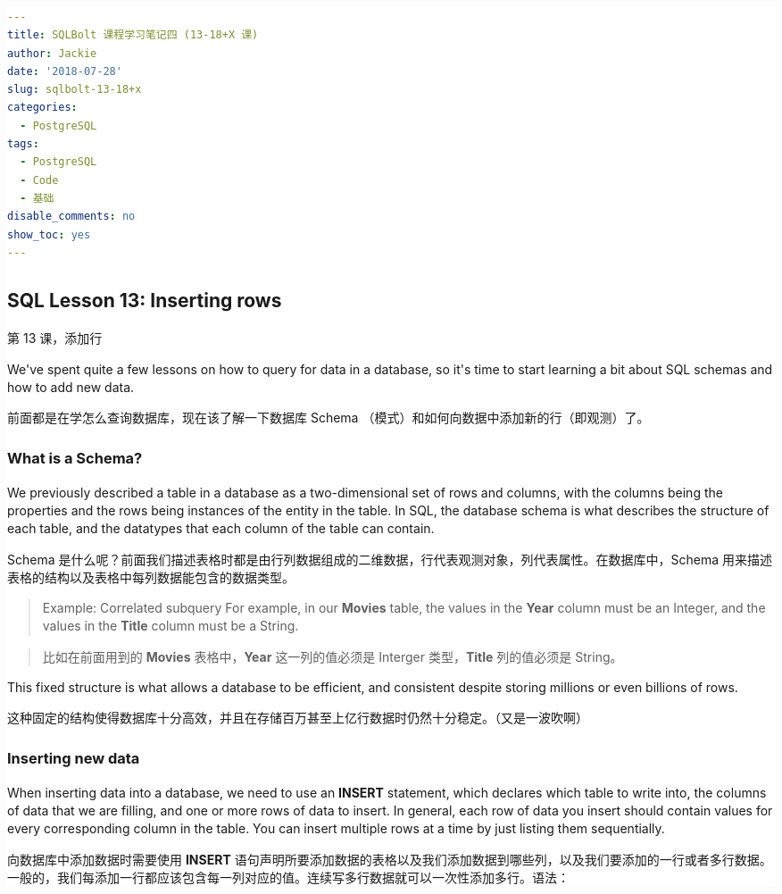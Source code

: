 ```yaml
---
title: SQLBolt 课程学习笔记四 (13-18+X 课)
author: Jackie
date: '2018-07-28'
slug: sqlbolt-13-18+x
categories:
  - PostgreSQL
tags:
  - PostgreSQL
  - Code
  - 基础
disable_comments: no
show_toc: yes
---
```



## SQL Lesson 13: Inserting rows

第 13 课，添加行

We've spent quite a few lessons on how to query for data in a database, so it's time to start learning a bit about SQL schemas and how to add new data.

前面都是在学怎么查询数据库，现在该了解一下数据库 Schema （模式）和如何向数据中添加新的行（即观测）了。

### What is a Schema? 

We previously described a table in a database as a two-dimensional set of rows and columns, with the columns being the properties and the rows being instances of the entity in the table. In SQL, the database schema is what describes the structure of each table, and the datatypes that each column of the table can contain.

Schema 是什么呢？前面我们描述表格时都是由行列数据组成的二维数据，行代表观测对象，列代表属性。在数据库中，Schema 用来描述表格的结构以及表格中每列数据能包含的数据类型。

>Example: Correlated subquery
>For example, in our **Movies** table, the values in the __Year__ column must be an Integer, and the values in the __Title__ column must be a String.

> 比如在前面用到的 __Movies__ 表格中，__Year__ 这一列的值必须是 Interger 类型，__Title__ 列的值必须是 String。

This fixed structure is what allows a database to be efficient, and consistent despite storing millions or even billions of rows.

这种固定的结构使得数据库十分高效，并且在存储百万甚至上亿行数据时仍然十分稳定。（又是一波吹啊）

### Inserting new data

When inserting data into a database, we need to use an __INSERT__ statement, which declares which table to write into, the columns of data that we are filling, and one or more rows of data to insert. In general, each row of data you insert should contain values for every corresponding column in the table. You can insert multiple rows at a time by just listing them sequentially.

向数据库中添加数据时需要使用 __INSERT__ 语句声明所要添加数据的表格以及我们添加数据到哪些列，以及我们要添加的一行或者多行数据。一般的，我们每添加一行都应该包含每一列对应的值。连续写多行数据就可以一次性添加多行。语法：

